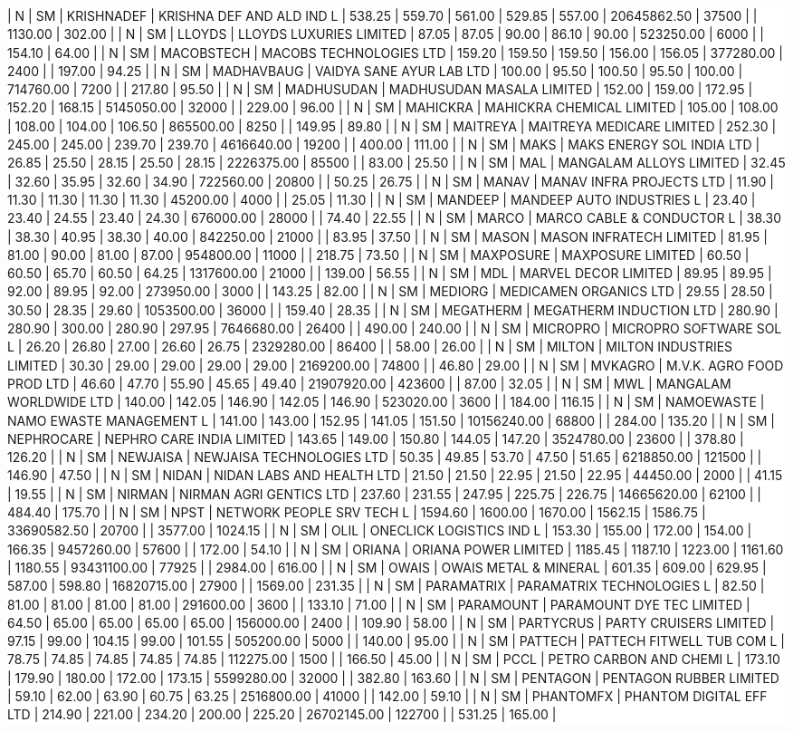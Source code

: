 | N | SM | KRISHNADEF | KRISHNA DEF AND ALD IND L | 538.25 | 559.70 | 561.00 | 529.85 | 557.00 | 20645862.50 | 37500 |  | 1130.00 | 302.00 |
| N | SM | LLOYDS | LLOYDS LUXURIES LIMITED | 87.05 | 87.05 | 90.00 | 86.10 | 90.00 | 523250.00 | 6000 |  | 154.10 | 64.00 |
| N | SM | MACOBSTECH | MACOBS TECHNOLOGIES LTD | 159.20 | 159.50 | 159.50 | 156.00 | 156.05 | 377280.00 | 2400 |  | 197.00 | 94.25 |
| N | SM | MADHAVBAUG | VAIDYA SANE AYUR LAB LTD | 100.00 | 95.50 | 100.50 | 95.50 | 100.00 | 714760.00 | 7200 |  | 217.80 | 95.50 |
| N | SM | MADHUSUDAN | MADHUSUDAN MASALA LIMITED | 152.00 | 159.00 | 172.95 | 152.20 | 168.15 | 5145050.00 | 32000 |  | 229.00 | 96.00 |
| N | SM | MAHICKRA | MAHICKRA CHEMICAL LIMITED | 105.00 | 108.00 | 108.00 | 104.00 | 106.50 | 865500.00 | 8250 |  | 149.95 | 89.80 |
| N | SM | MAITREYA | MAITREYA MEDICARE LIMITED | 252.30 | 245.00 | 245.00 | 239.70 | 239.70 | 4616640.00 | 19200 |  | 400.00 | 111.00 |
| N | SM | MAKS | MAKS ENERGY SOL INDIA LTD | 26.85 | 25.50 | 28.15 | 25.50 | 28.15 | 2226375.00 | 85500 |  | 83.00 | 25.50 |
| N | SM | MAL | MANGALAM ALLOYS LIMITED | 32.45 | 32.60 | 35.95 | 32.60 | 34.90 | 722560.00 | 20800 |  | 50.25 | 26.75 |
| N | SM | MANAV | MANAV INFRA PROJECTS LTD | 11.90 | 11.30 | 11.30 | 11.30 | 11.30 | 45200.00 | 4000 |  | 25.05 | 11.30 |
| N | SM | MANDEEP | MANDEEP AUTO INDUSTRIES L | 23.40 | 23.40 | 24.55 | 23.40 | 24.30 | 676000.00 | 28000 |  | 74.40 | 22.55 |
| N | SM | MARCO | MARCO CABLE & CONDUCTOR L | 38.30 | 38.30 | 40.95 | 38.30 | 40.00 | 842250.00 | 21000 |  | 83.95 | 37.50 |
| N | SM | MASON | MASON INFRATECH LIMITED | 81.95 | 81.00 | 90.00 | 81.00 | 87.00 | 954800.00 | 11000 |  | 218.75 | 73.50 |
| N | SM | MAXPOSURE | MAXPOSURE LIMITED | 60.50 | 60.50 | 65.70 | 60.50 | 64.25 | 1317600.00 | 21000 |  | 139.00 | 56.55 |
| N | SM | MDL | MARVEL DECOR LIMITED | 89.95 | 89.95 | 92.00 | 89.95 | 92.00 | 273950.00 | 3000 |  | 143.25 | 82.00 |
| N | SM | MEDIORG | MEDICAMEN ORGANICS LTD | 29.55 | 28.50 | 30.50 | 28.35 | 29.60 | 1053500.00 | 36000 |  | 159.40 | 28.35 |
| N | SM | MEGATHERM | MEGATHERM INDUCTION LTD | 280.90 | 280.90 | 300.00 | 280.90 | 297.95 | 7646680.00 | 26400 |  | 490.00 | 240.00 |
| N | SM | MICROPRO | MICROPRO SOFTWARE SOL L | 26.20 | 26.80 | 27.00 | 26.60 | 26.75 | 2329280.00 | 86400 |  | 58.00 | 26.00 |
| N | SM | MILTON | MILTON INDUSTRIES LIMITED | 30.30 | 29.00 | 29.00 | 29.00 | 29.00 | 2169200.00 | 74800 |  | 46.80 | 29.00 |
| N | SM | MVKAGRO | M.V.K. AGRO FOOD PROD LTD | 46.60 | 47.70 | 55.90 | 45.65 | 49.40 | 21907920.00 | 423600 |  | 87.00 | 32.05 |
| N | SM | MWL | MANGALAM WORLDWIDE LTD | 140.00 | 142.05 | 146.90 | 142.05 | 146.90 | 523020.00 | 3600 |  | 184.00 | 116.15 |
| N | SM | NAMOEWASTE | NAMO EWASTE MANAGEMENT L | 141.00 | 143.00 | 152.95 | 141.05 | 151.50 | 10156240.00 | 68800 |  | 284.00 | 135.20 |
| N | SM | NEPHROCARE | NEPHRO CARE INDIA LIMITED | 143.65 | 149.00 | 150.80 | 144.05 | 147.20 | 3524780.00 | 23600 |  | 378.80 | 126.20 |
| N | SM | NEWJAISA | NEWJAISA TECHNOLOGIES LTD | 50.35 | 49.85 | 53.70 | 47.50 | 51.65 | 6218850.00 | 121500 |  | 146.90 | 47.50 |
| N | SM | NIDAN | NIDAN LABS AND HEALTH LTD | 21.50 | 21.50 | 22.95 | 21.50 | 22.95 | 44450.00 | 2000 |  | 41.15 | 19.55 |
| N | SM | NIRMAN | NIRMAN AGRI GENTICS LTD | 237.60 | 231.55 | 247.95 | 225.75 | 226.75 | 14665620.00 | 62100 |  | 484.40 | 175.70 |
| N | SM | NPST | NETWORK PEOPLE SRV TECH L | 1594.60 | 1600.00 | 1670.00 | 1562.15 | 1586.75 | 33690582.50 | 20700 |  | 3577.00 | 1024.15 |
| N | SM | OLIL | ONECLICK LOGISTICS IND L | 153.30 | 155.00 | 172.00 | 154.00 | 166.35 | 9457260.00 | 57600 |  | 172.00 | 54.10 |
| N | SM | ORIANA | ORIANA POWER LIMITED | 1185.45 | 1187.10 | 1223.00 | 1161.60 | 1180.55 | 93431100.00 | 77925 |  | 2984.00 | 616.00 |
| N | SM | OWAIS | OWAIS METAL & MINERAL | 601.35 | 609.00 | 629.95 | 587.00 | 598.80 | 16820715.00 | 27900 |  | 1569.00 | 231.35 |
| N | SM | PARAMATRIX | PARAMATRIX TECHNOLOGIES L | 82.50 | 81.00 | 81.00 | 81.00 | 81.00 | 291600.00 | 3600 |  | 133.10 | 71.00 |
| N | SM | PARAMOUNT | PARAMOUNT DYE TEC LIMITED | 64.50 | 65.00 | 65.00 | 65.00 | 65.00 | 156000.00 | 2400 |  | 109.90 | 58.00 |
| N | SM | PARTYCRUS | PARTY CRUISERS LIMITED | 97.15 | 99.00 | 104.15 | 99.00 | 101.55 | 505200.00 | 5000 |  | 140.00 | 95.00 |
| N | SM | PATTECH | PATTECH FITWELL TUB COM L | 78.75 | 74.85 | 74.85 | 74.85 | 74.85 | 112275.00 | 1500 |  | 166.50 | 45.00 |
| N | SM | PCCL | PETRO CARBON AND CHEMI L | 173.10 | 179.90 | 180.00 | 172.00 | 173.15 | 5599280.00 | 32000 |  | 382.80 | 163.60 |
| N | SM | PENTAGON | PENTAGON RUBBER LIMITED | 59.10 | 62.00 | 63.90 | 60.75 | 63.25 | 2516800.00 | 41000 |  | 142.00 | 59.10 |
| N | SM | PHANTOMFX | PHANTOM DIGITAL EFF LTD | 214.90 | 221.00 | 234.20 | 200.00 | 225.20 | 26702145.00 | 122700 |  | 531.25 | 165.00 |